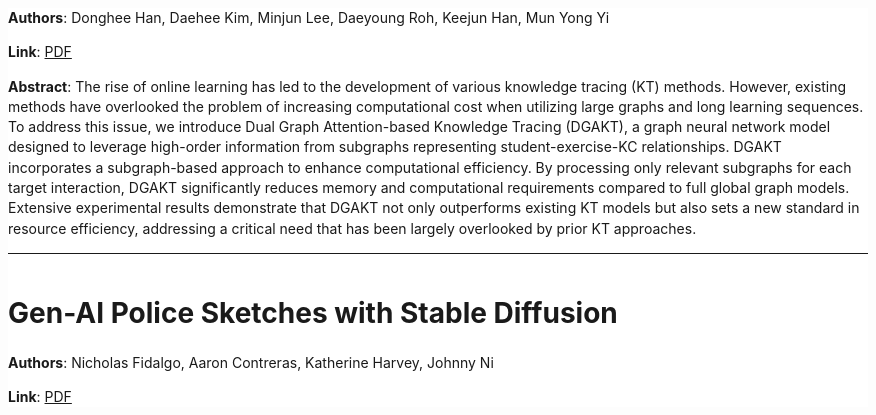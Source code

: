 **Authors**: Donghee Han, Daehee Kim, Minjun Lee, Daeyoung Roh, Keejun Han, Mun Yong Yi  

**Link**: [PDF](https://arxiv.org/pdf/2507.18668)  

**Abstract**: The rise of online learning has led to the development of various knowledge tracing (KT) methods. However, existing methods have overlooked the problem of increasing computational cost when utilizing large graphs and long learning sequences. To address this issue, we introduce Dual Graph Attention-based Knowledge Tracing (DGAKT), a graph neural network model designed to leverage high-order information from subgraphs representing student-exercise-KC relationships. DGAKT incorporates a subgraph-based approach to enhance computational efficiency. By processing only relevant subgraphs for each target interaction, DGAKT significantly reduces memory and computational requirements compared to full global graph models. Extensive experimental results demonstrate that DGAKT not only outperforms existing KT models but also sets a new standard in resource efficiency, addressing a critical need that has been largely overlooked by prior KT approaches. 

---
# Gen-AI Police Sketches with Stable Diffusion 

**Authors**: Nicholas Fidalgo, Aaron Contreras, Katherine Harvey, Johnny Ni  

**Link**: [PDF](https://arxiv.org/pdf/2507.18667)  

